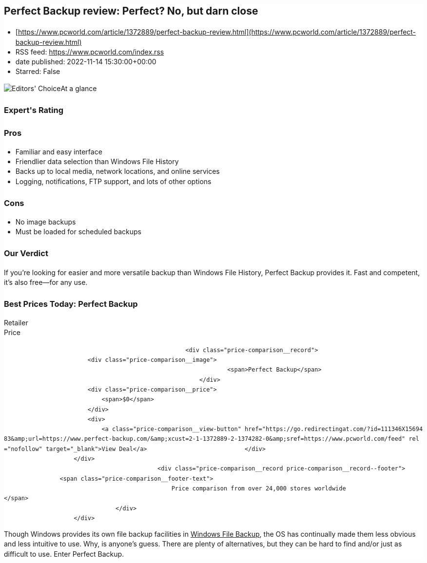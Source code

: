 ## Perfect Backup review: Perfect? No, but darn close
 - [https://www.pcworld.com/article/1372889/perfect-backup-review.html](https://www.pcworld.com/article/1372889/perfect-backup-review.html)
 - RSS feed: https://www.pcworld.com/index.rss
 - date published: 2022-11-14 15:30:00+00:00
 - Starred: False

<div id="link_wrapped_content">
<section class="wp-block-bigbite-multi-title"><div class="container"></div></section><div class="review" id="review-body"><img alt="Editors' Choice" class="review-logo" src="https://www.pcworld.com/wp-content/uploads/2021/09/PC-ED-CHOICE.png" /><span class="review-title">At a glance</span><h3 class="review-subTitle" id="experts-rating">Expert's Rating</h3><div class="starRating"></div>
<div><div class="review-columns"><div class="review-column"><h3 class="review-subTitle" id="pros">Pros</h3><ul class="pros review-list"><li>Familiar and easy interface</li><li>Friendlier data selection than Windows File History</li><li>Backs up to local media, network locations, and online services</li><li>Logging, notifications, FTP support, and lots of other options</li></ul></div><div class="review-column"><h3 class="review-subTitle" id="cons">Cons</h3><ul class="cons review-list"><li>No image backups</li><li>Must be loaded for scheduled backups</li></ul></div></div></div><h3 class="review-subTitle review-subTitle--borderTop" id="our-verdict">Our Verdict</h3><p class="verdict">If you&rsquo;re looking for easier and more versatile backup than Windows File History, Perfect Backup provides it. Fast and competent, it&rsquo;s also free&mdash;for any use.</p>
</div>
				<h3 class="review-best-price" id="best-prices-today-perfect-backup">
			Best Prices Today: Perfect Backup		</h3>
				<div class="wp-block-price-comparison price-comparison ">
			<div class="price-comparison__record price-comparison__record--header">
				<div>
					<span>Retailer</span>
				</div>
				<div class="price-comparison__price">
					<span>Price</span>
				</div>
			</div>

														<div class="price-comparison__record">
							<div class="price-comparison__image">
																	<span>Perfect Backup</span>
															</div>
							<div class="price-comparison__price">
								<span>$0</span>
							</div>
							<div>
								<a class="price-comparison__view-button" href="https://go.redirectingat.com/?id=111346X1569483&amp;url=https://www.perfect-backup.com/&amp;xcust=2-1-1372889-2-1374282-0&amp;sref=https://www.pcworld.com/feed" rel="nofollow" target="_blank">View Deal</a>							</div>
						</div>
												<div class="price-comparison__record price-comparison__record--footer">
					<span class="price-comparison__footer-text">
													Price comparison from over 24,000 stores worldwide												</span>
									</div>
						</div>
		


<p>Though Windows provides its own file backup facilities in <a href="https://www.pcworld.com/article/833338/windows-file-history-review.html">Windows File Backup</a>, the OS has continually made them less obvious and less intuitive to use. Why, is anyone&rsquo;s guess. There are plenty of alternatives, but they can be hard to find and/or just as difficult to use. Enter Perfect Backup. </p>
